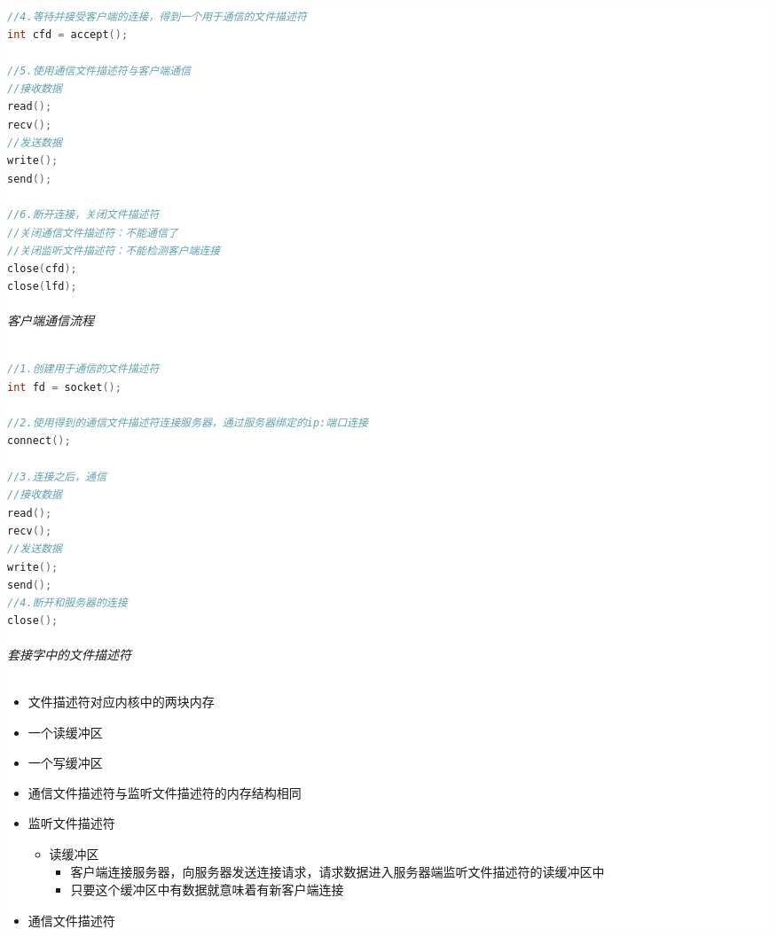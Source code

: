 ```c
//4.等待并接受客户端的连接，得到一个用于通信的文件描述符
int cfd = accept();

//5.使用通信文件描述符与客户端通信
//接收数据
read();
recv();
//发送数据
write();
send();

//6.断开连接，关闭文件描述符
//关闭通信文件描述符：不能通信了
//关闭监听文件描述符：不能检测客户端连接
close(cfd);
close(lfd);
```

###### 客户端通信流程

```c
//1.创建用于通信的文件描述符
int fd = socket();

//2.使用得到的通信文件描述符连接服务器，通过服务器绑定的ip:端口连接
connect();

//3.连接之后，通信
//接收数据
read();
recv();
//发送数据
write();
send();
//4.断开和服务器的连接
close();
```

###### 套接字中的文件描述符

- 文件描述符对应内核中的两块内存

- 一个读缓冲区
- 一个写缓冲区

- 通信文件描述符与监听文件描述符的内存结构相同

- 监听文件描述符

  - 读缓冲区
    - 客户端连接服务器，向服务器发送连接请求，请求数据进入服务器端监听文件描述符的读缓冲区中
    - 只要这个缓冲区中有数据就意味着有新客户端连接

- 通信文件描述符
